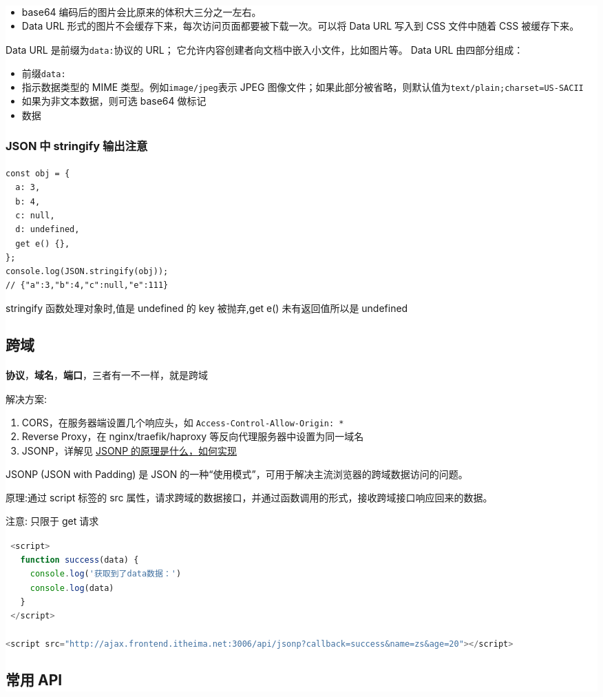 - base64 编码后的图片会比原来的体积大三分之一左右。
- Data URL 形式的图片不会缓存下来，每次访问页面都要被下载一次。可以将 Data URL 写入到 CSS 文件中随着 CSS 被缓存下来。

Data URL 是前缀为`data:`协议的 URL； 它允许内容创建者向文档中嵌入小文件，比如图片等。 Data URL 由四部分组成：

- 前缀`data:`
- 指示数据类型的 MIME 类型。例如`image/jpeg`表示 JPEG 图像文件；如果此部分被省略，则默认值为`text/plain;charset=US-SACII`
- 如果为非文本数据，则可选 base64 做标记
- 数据

### JSON 中 stringify 输出注意

```
const obj = {
  a: 3,
  b: 4,
  c: null,
  d: undefined,
  get e() {},
};
console.log(JSON.stringify(obj));
// {"a":3,"b":4,"c":null,"e":111}
```

stringify 函数处理对象时,值是 undefined 的 key 被抛弃,get e() 未有返回值所以是 undefined

## 跨域

**协议**，**域名**，**端口**，三者有一不一样，就是跨域

解决方案:

1. CORS，在服务器端设置几个响应头，如 `Access-Control-Allow-Origin: *`
2. Reverse Proxy，在 nginx/traefik/haproxy 等反向代理服务器中设置为同一域名
3. JSONP，详解见 [JSONP 的原理是什么，如何实现](https://github.com/shfshanyue/Daily-Question/issues/447)

JSONP (JSON with Padding) 是 JSON 的一种“使用模式”，可用于解决主流浏览器的跨域数据访问的问题。

原理:通过 script 标签的 src 属性，请求跨域的数据接口，并通过函数调用的形式，接收跨域接口响应回来的数据。

注意: 只限于 get 请求

```javascript
 <script>
   function success(data) {
     console.log('获取到了data数据：')
     console.log(data)
   }
 </script>

<script src="http://ajax.frontend.itheima.net:3006/api/jsonp?callback=success&name=zs&age=20"></script>

```

## 常用 API
